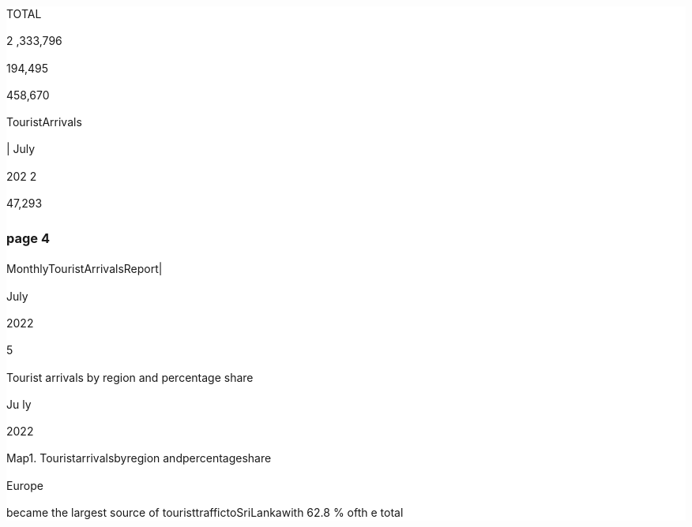  
TOTAL
 
2
,333,796
 
194,495
 
458,670
 
 
 
 
 
TouristArrivals
 
| July
 
202
2
 
 
47,293
 

### page 4
  
MonthlyTouristArrivalsReport|
 
July 
 
2022
 
 
 
5
 
Tourist 
arrivals by region and percentage share
 
Ju
ly
 
2022
 
 
Map1.
Touristarrivalsbyregion andpercentageshare
 
 
 
 
 
 
 
 
 
 
 
 
 
 
 
Europe
 
became the largest source of 
touristtraffictoSriLankawith 
62.8
% 
ofth
e 
total
 